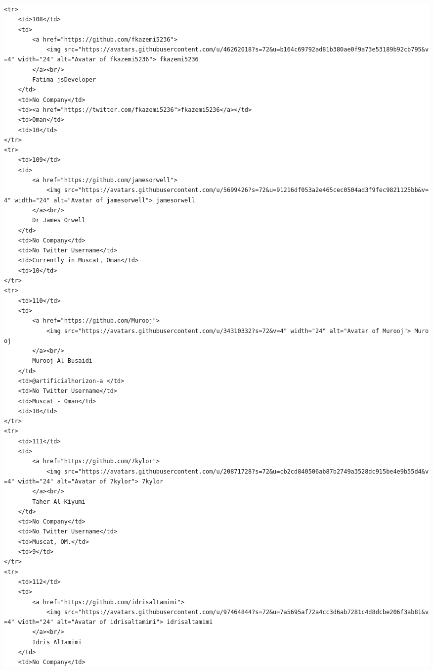 	<tr>
		<td>108</td>
		<td>
			<a href="https://github.com/fkazemi5236">
				<img src="https://avatars.githubusercontent.com/u/46262018?s=72&u=b164c69792ad81b380ae0f9a73e53189b92cb795&v=4" width="24" alt="Avatar of fkazemi5236"> fkazemi5236
			</a><br/>
			Fatima jsDeveloper
		</td>
		<td>No Company</td>
		<td><a href="https://twitter.com/fkazemi5236">fkazemi5236</a></td>
		<td>Oman</td>
		<td>10</td>
	</tr>
	<tr>
		<td>109</td>
		<td>
			<a href="https://github.com/jamesorwell">
				<img src="https://avatars.githubusercontent.com/u/5699426?s=72&u=91216df053a2e465cec0504ad3f9fec9821125bb&v=4" width="24" alt="Avatar of jamesorwell"> jamesorwell
			</a><br/>
			Dr James Orwell
		</td>
		<td>No Company</td>
		<td>No Twitter Username</td>
		<td>Currently in Muscat, Oman</td>
		<td>10</td>
	</tr>
	<tr>
		<td>110</td>
		<td>
			<a href="https://github.com/Murooj">
				<img src="https://avatars.githubusercontent.com/u/34310332?s=72&v=4" width="24" alt="Avatar of Murooj"> Murooj
			</a><br/>
			Murooj Al Busaidi
		</td>
		<td>@artificialhorizon-a </td>
		<td>No Twitter Username</td>
		<td>Muscat - Oman</td>
		<td>10</td>
	</tr>
	<tr>
		<td>111</td>
		<td>
			<a href="https://github.com/7kylor">
				<img src="https://avatars.githubusercontent.com/u/20871728?s=72&u=cb2cd840506ab87b2749a3528dc915be4e9b55d4&v=4" width="24" alt="Avatar of 7kylor"> 7kylor
			</a><br/>
			Taher Al Kiyumi
		</td>
		<td>No Company</td>
		<td>No Twitter Username</td>
		<td>Muscat, OM.</td>
		<td>9</td>
	</tr>
	<tr>
		<td>112</td>
		<td>
			<a href="https://github.com/idrisaltamimi">
				<img src="https://avatars.githubusercontent.com/u/97464844?s=72&u=7a5695af72a4cc3d6ab7281c4d8dcbe206f3ab81&v=4" width="24" alt="Avatar of idrisaltamimi"> idrisaltamimi
			</a><br/>
			Idris AlTamimi
		</td>
		<td>No Company</td>